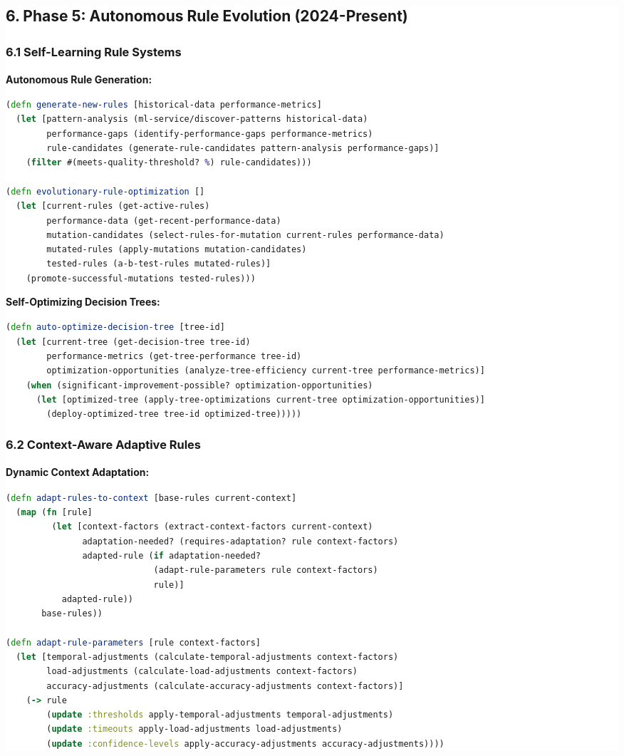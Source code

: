 ## 6. Phase 5: Autonomous Rule Evolution (2024-Present)

### 6.1 Self-Learning Rule Systems

**Autonomous Rule Generation:**
```clojure
(defn generate-new-rules [historical-data performance-metrics]
  (let [pattern-analysis (ml-service/discover-patterns historical-data)
        performance-gaps (identify-performance-gaps performance-metrics)
        rule-candidates (generate-rule-candidates pattern-analysis performance-gaps)]
    (filter #(meets-quality-threshold? %) rule-candidates)))

(defn evolutionary-rule-optimization []
  (let [current-rules (get-active-rules)
        performance-data (get-recent-performance-data)
        mutation-candidates (select-rules-for-mutation current-rules performance-data)
        mutated-rules (apply-mutations mutation-candidates)
        tested-rules (a-b-test-rules mutated-rules)]
    (promote-successful-mutations tested-rules)))
```

**Self-Optimizing Decision Trees:**
```clojure
(defn auto-optimize-decision-tree [tree-id]
  (let [current-tree (get-decision-tree tree-id)
        performance-metrics (get-tree-performance tree-id)
        optimization-opportunities (analyze-tree-efficiency current-tree performance-metrics)]
    (when (significant-improvement-possible? optimization-opportunities)
      (let [optimized-tree (apply-tree-optimizations current-tree optimization-opportunities)]
        (deploy-optimized-tree tree-id optimized-tree)))))
```

### 6.2 Context-Aware Adaptive Rules

**Dynamic Context Adaptation:**
```clojure
(defn adapt-rules-to-context [base-rules current-context]
  (map (fn [rule]
         (let [context-factors (extract-context-factors current-context)
               adaptation-needed? (requires-adaptation? rule context-factors)
               adapted-rule (if adaptation-needed?
                             (adapt-rule-parameters rule context-factors)
                             rule)]
           adapted-rule))
       base-rules))

(defn adapt-rule-parameters [rule context-factors]
  (let [temporal-adjustments (calculate-temporal-adjustments context-factors)
        load-adjustments (calculate-load-adjustments context-factors)
        accuracy-adjustments (calculate-accuracy-adjustments context-factors)]
    (-> rule
        (update :thresholds apply-temporal-adjustments temporal-adjustments)
        (update :timeouts apply-load-adjustments load-adjustments)
        (update :confidence-levels apply-accuracy-adjustments accuracy-adjustments))))
```
